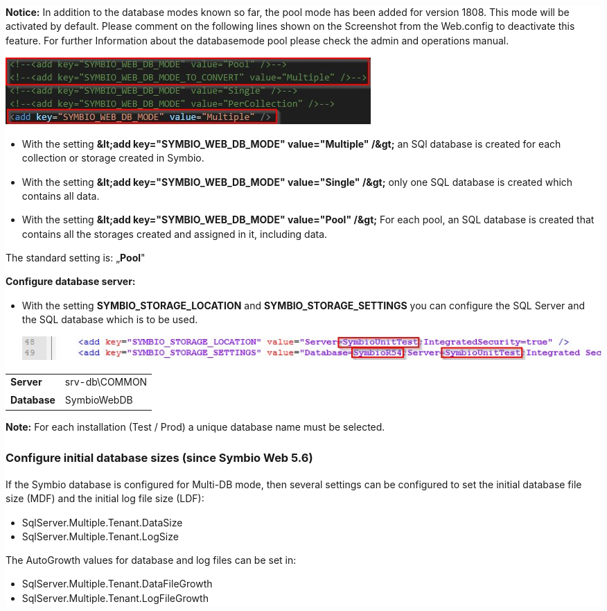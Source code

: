 **Notice:**
In addition to the database modes known so far, the pool mode has been added for version 1808. This mode will be activated by default. Please comment on the following lines shown on the Screenshot from the Web.config to deactivate this feature. For further Information about the databasemode pool please check the admin and operations manual.

![WebConfig](media/WebConfig.jpg)

- With the setting **\&lt;add key=&quot;SYMBIO\_WEB\_DB\_MODE&quot; value=&quot;Multiple&quot; /\&gt;** an SQl database is created for each collection or storage created in Symbio.

- With the setting **\&lt;add key=&quot;SYMBIO\_WEB\_DB\_MODE&quot; value=&quot;Single&quot; /\&gt;** only one SQL database is created which contains all data.

- With the setting **\&lt;add key=&quot;SYMBIO\_WEB\_DB\_MODE&quot; value=&quot;Pool&quot; /\&gt;** For each pool, an SQL database is created that contains all the storages created and assigned in it, including data.

The standard setting is: „**Pool**&quot;

**Configure database server:**

- With the setting **SYMBIO\_STORAGE\_LOCATION** and **SYMBIO\_STORAGE\_SETTINGS** you can configure the SQL Server and the SQL database which is to be used.

  ![WebConfig B](media/WebConfig_B.jpg)

|     |     |
| --- | --- |
| **Server** | srv-db\COMMON |
| **Database** | SymbioWebDB |

**Note:**
For each installation (Test / Prod) a unique database name must be selected.

### Configure initial database sizes (since Symbio Web 5.6)

If the Symbio database is configured for Multi-DB mode, then several settings can be configured to set the initial database file size (MDF) and the initial log file size (LDF):

- SqlServer.Multiple.Tenant.DataSize
- SqlServer.Multiple.Tenant.LogSize

The AutoGrowth values for database and log files can be set in:

- SqlServer.Multiple.Tenant.DataFileGrowth
- SqlServer.Multiple.Tenant.LogFileGrowth
